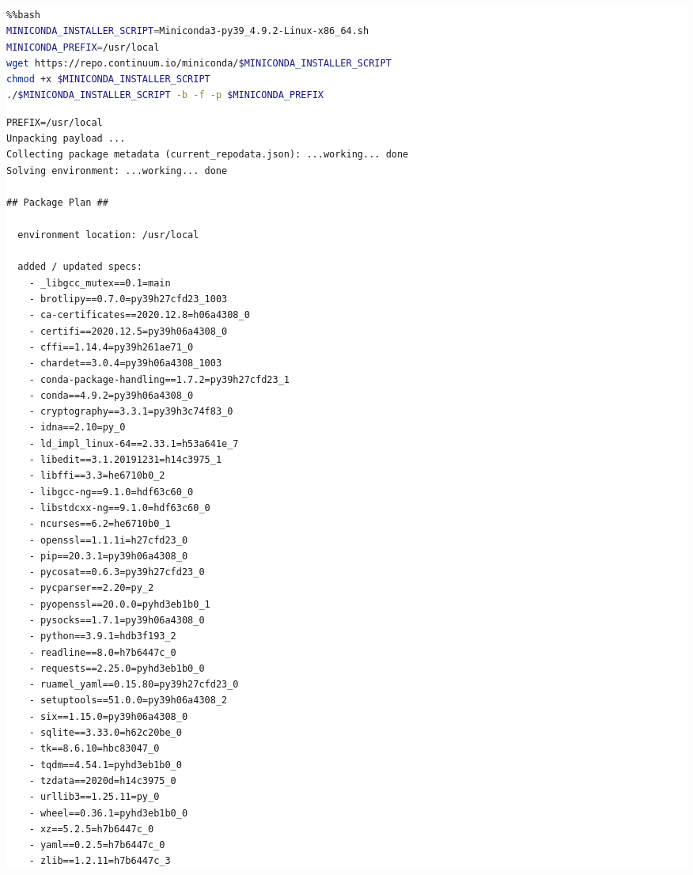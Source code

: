 ```bash
%%bash
MINICONDA_INSTALLER_SCRIPT=Miniconda3-py39_4.9.2-Linux-x86_64.sh
MINICONDA_PREFIX=/usr/local
wget https://repo.continuum.io/miniconda/$MINICONDA_INSTALLER_SCRIPT
chmod +x $MINICONDA_INSTALLER_SCRIPT
./$MINICONDA_INSTALLER_SCRIPT -b -f -p $MINICONDA_PREFIX
```

    PREFIX=/usr/local
    Unpacking payload ...
    Collecting package metadata (current_repodata.json): ...working... done
    Solving environment: ...working... done
    
    ## Package Plan ##
    
      environment location: /usr/local
    
      added / updated specs:
        - _libgcc_mutex==0.1=main
        - brotlipy==0.7.0=py39h27cfd23_1003
        - ca-certificates==2020.12.8=h06a4308_0
        - certifi==2020.12.5=py39h06a4308_0
        - cffi==1.14.4=py39h261ae71_0
        - chardet==3.0.4=py39h06a4308_1003
        - conda-package-handling==1.7.2=py39h27cfd23_1
        - conda==4.9.2=py39h06a4308_0
        - cryptography==3.3.1=py39h3c74f83_0
        - idna==2.10=py_0
        - ld_impl_linux-64==2.33.1=h53a641e_7
        - libedit==3.1.20191231=h14c3975_1
        - libffi==3.3=he6710b0_2
        - libgcc-ng==9.1.0=hdf63c60_0
        - libstdcxx-ng==9.1.0=hdf63c60_0
        - ncurses==6.2=he6710b0_1
        - openssl==1.1.1i=h27cfd23_0
        - pip==20.3.1=py39h06a4308_0
        - pycosat==0.6.3=py39h27cfd23_0
        - pycparser==2.20=py_2
        - pyopenssl==20.0.0=pyhd3eb1b0_1
        - pysocks==1.7.1=py39h06a4308_0
        - python==3.9.1=hdb3f193_2
        - readline==8.0=h7b6447c_0
        - requests==2.25.0=pyhd3eb1b0_0
        - ruamel_yaml==0.15.80=py39h27cfd23_0
        - setuptools==51.0.0=py39h06a4308_2
        - six==1.15.0=py39h06a4308_0
        - sqlite==3.33.0=h62c20be_0
        - tk==8.6.10=hbc83047_0
        - tqdm==4.54.1=pyhd3eb1b0_0
        - tzdata==2020d=h14c3975_0
        - urllib3==1.25.11=py_0
        - wheel==0.36.1=pyhd3eb1b0_0
        - xz==5.2.5=h7b6447c_0
        - yaml==0.2.5=h7b6447c_0
        - zlib==1.2.11=h7b6447c_3
    